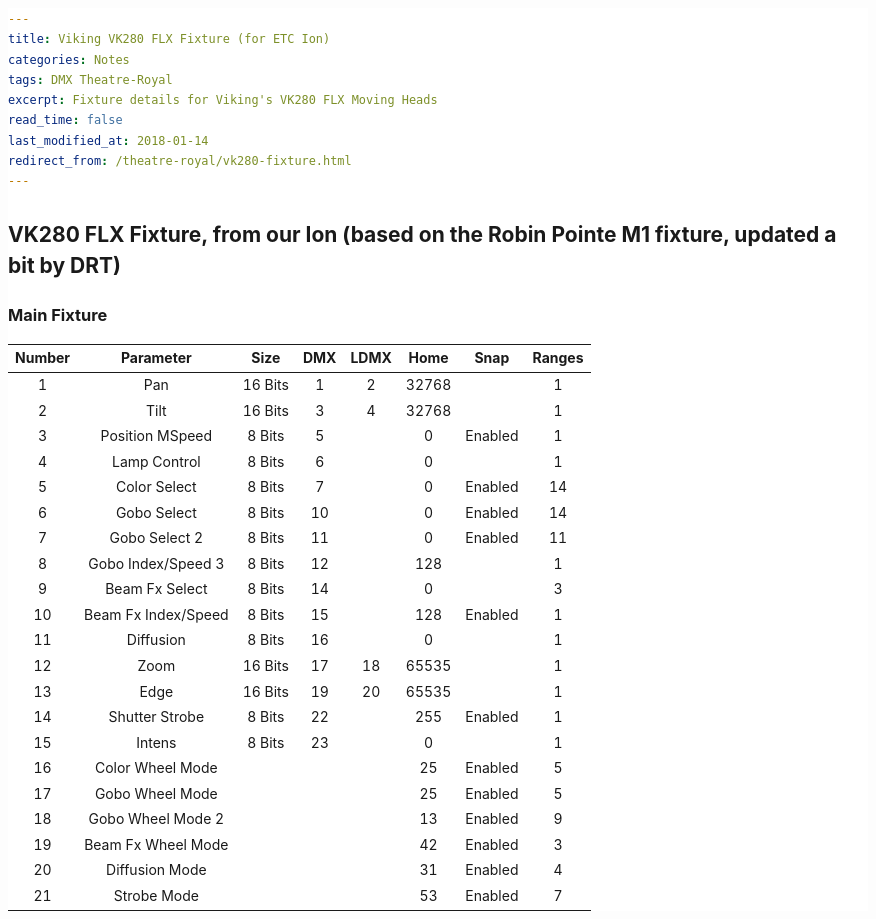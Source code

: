 ```yaml
---
title: Viking VK280 FLX Fixture (for ETC Ion)
categories: Notes
tags: DMX Theatre-Royal
excerpt: Fixture details for Viking's VK280 FLX Moving Heads
read_time: false
last_modified_at: 2018-01-14
redirect_from: /theatre-royal/vk280-fixture.html
---
```


## VK280 FLX Fixture, from our Ion (based on the Robin Pointe M1 fixture, updated a bit by DRT)

### Main Fixture

| Number | Parameter           | Size    | DMX | LDMX | Home  | Snap    | Ranges |
|:------:|:-------------------:|:-------:|:---:|:----:|:-----:|:-------:|:------:|
| 1      | Pan                 | 16 Bits | 1   | 2    | 32768 |         | 1      |
| 2      | Tilt                | 16 Bits | 3   | 4    | 32768 |         | 1      |
| 3      | Position MSpeed     | 8 Bits  | 5   |      | 0     | Enabled | 1      |
| 4      | Lamp Control        | 8 Bits  | 6   |      | 0     |         | 1      |
| 5      | Color Select        | 8 Bits  | 7   |      | 0     | Enabled | 14     |
| 6      | Gobo Select         | 8 Bits  | 10  |      | 0     | Enabled | 14     |
| 7      | Gobo Select 2       | 8 Bits  | 11  |      | 0     | Enabled | 11     |
| 8      | Gobo Index/Speed 3  | 8 Bits  | 12  |      | 128   |         | 1      |
| 9      | Beam Fx Select      | 8 Bits  | 14  |      | 0     |         | 3      |
| 10     | Beam Fx Index/Speed | 8 Bits  | 15  |      | 128   | Enabled | 1      |
| 11     | Diffusion           | 8 Bits  | 16  |      | 0     |         | 1      |
| 12     | Zoom                | 16 Bits | 17  | 18   | 65535 |         | 1      |
| 13     | Edge                | 16 Bits | 19  | 20   | 65535 |         | 1      |
| 14     | Shutter Strobe      | 8 Bits  | 22  |      | 255   | Enabled | 1      |
| 15     | Intens              | 8 Bits  | 23  |      | 0     |         | 1      |
| 16     | Color Wheel Mode    |         |     |      | 25    | Enabled | 5      |
| 17     | Gobo Wheel Mode     |         |     |      | 25    | Enabled | 5      |
| 18     | Gobo Wheel Mode 2   |         |     |      | 13    | Enabled | 9      |
| 19     | Beam Fx Wheel Mode  |         |     |      | 42    | Enabled | 3      |
| 20     | Diffusion Mode      |         |     |      | 31    | Enabled | 4      |
| 21     | Strobe Mode         |         |     |      | 53    | Enabled | 7      |
